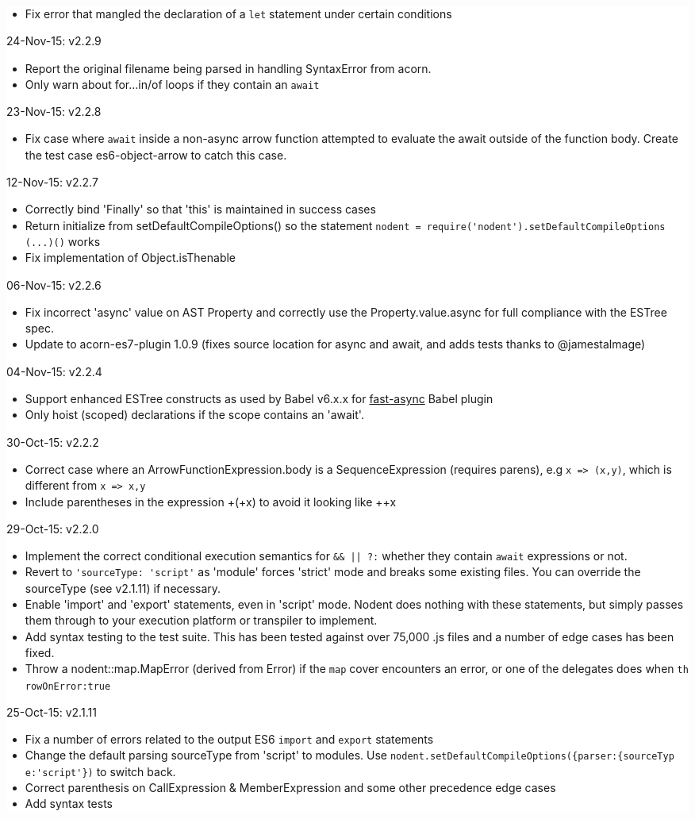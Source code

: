 - Fix error that mangled the declaration of a `let` statement under certain conditions

24-Nov-15: v2.2.9

- Report the original filename being parsed in handling SyntaxError from acorn.
- Only warn about for...in/of loops if they contain an `await`

23-Nov-15: v2.2.8

- Fix case where `await` inside a non-async arrow function attempted to evaluate the await outside of the function body. Create the test case es6-object-arrow to catch this case.

12-Nov-15: v2.2.7

- Correctly bind 'Finally' so that 'this' is maintained in success cases
- Return initialize from setDefaultCompileOptions() so the statement `nodent = require('nodent').setDefaultCompileOptions(...)()` works
- Fix implementation of Object.isThenable

06-Nov-15: v2.2.6

- Fix incorrect 'async' value on AST Property and correctly use the Property.value.async for full compliance with the ESTree spec.
- Update to acorn-es7-plugin 1.0.9 (fixes source location for async and await, and adds tests thanks to @jamestalmage)

04-Nov-15: v2.2.4

- Support enhanced ESTree constructs as used by Babel v6.x.x for [fast-async](https://www.npmjs.com/package/fast-async) Babel plugin
- Only hoist (scoped) declarations if the scope contains an 'await'.

30-Oct-15: v2.2.2

- Correct case where an ArrowFunctionExpression.body is a SequenceExpression (requires parens), e.g `x => (x,y)`, which is different from `x => x,y`
- Include parentheses in the expression +(+x) to avoid it looking like ++x

29-Oct-15: v2.2.0

- Implement the correct conditional execution semantics for `&& || ?:` whether they contain `await` expressions or not.
- Revert to `'sourceType: 'script'` as 'module' forces 'strict' mode and breaks some existing files. You can override the sourceType (see v2.1.11) if necessary.
- Enable 'import' and 'export' statements, even in 'script' mode. Nodent does nothing with these statements, but simply passes them through to your execution platform or transpiler to implement.
- Add syntax testing to the test suite. This has been tested against over 75,000 .js files and a number of edge cases has been fixed.
- Throw a nodent::map.MapError (derived from Error) if the `map` cover encounters an error, or one of the delegates does when `throwOnError:true`

25-Oct-15: v2.1.11

- Fix a number of errors related to the output ES6 `import` and `export` statements
- Change the default parsing sourceType from 'script' to modules. Use `nodent.setDefaultCompileOptions({parser:{sourceType:'script'})` to switch back.
- Correct parenthesis on CallExpression & MemberExpression and some other precedence edge cases
- Add syntax tests
